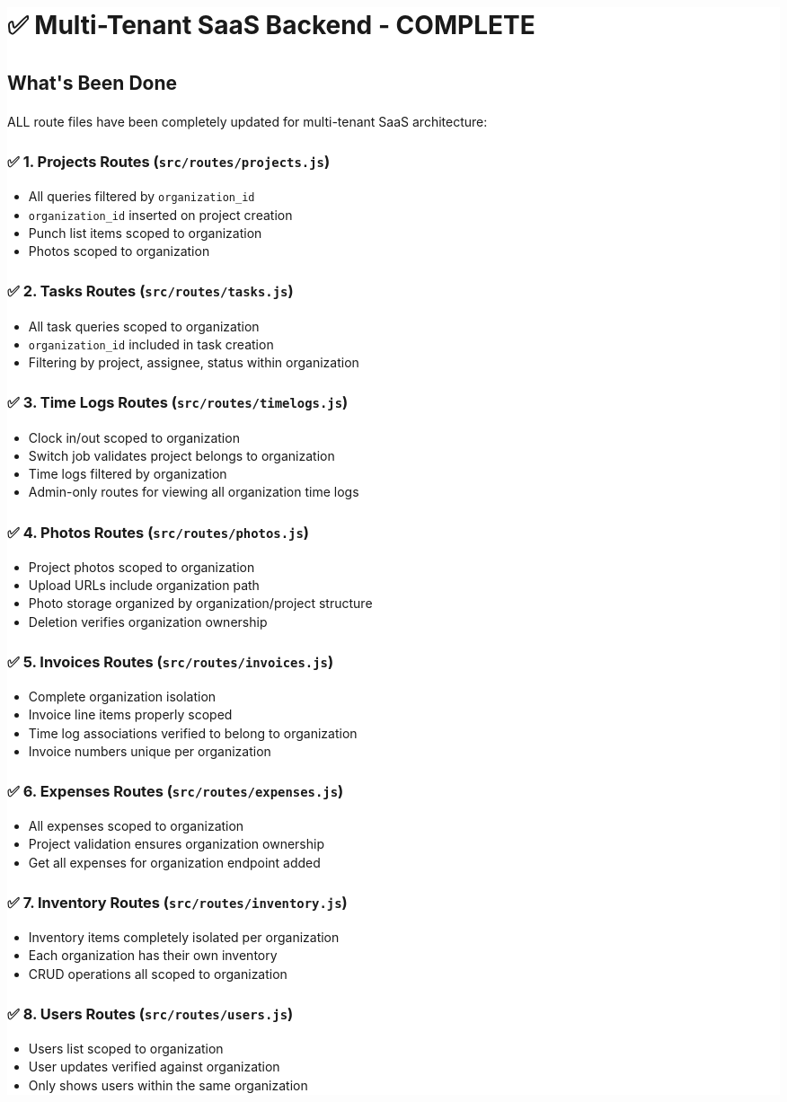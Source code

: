 # ✅ Multi-Tenant SaaS Backend - COMPLETE

## What's Been Done

ALL route files have been completely updated for multi-tenant SaaS architecture:

### ✅ 1. Projects Routes (`src/routes/projects.js`)
- All queries filtered by `organization_id`
- `organization_id` inserted on project creation
- Punch list items scoped to organization
- Photos scoped to organization

### ✅ 2. Tasks Routes (`src/routes/tasks.js`)
- All task queries scoped to organization
- `organization_id` included in task creation
- Filtering by project, assignee, status within organization

### ✅ 3. Time Logs Routes (`src/routes/timelogs.js`)
- Clock in/out scoped to organization
- Switch job validates project belongs to organization
- Time logs filtered by organization
- Admin-only routes for viewing all organization time logs

### ✅ 4. Photos Routes (`src/routes/photos.js`)
- Project photos scoped to organization
- Upload URLs include organization path
- Photo storage organized by organization/project structure
- Deletion verifies organization ownership

### ✅ 5. Invoices Routes (`src/routes/invoices.js`)
- Complete organization isolation
- Invoice line items properly scoped
- Time log associations verified to belong to organization
- Invoice numbers unique per organization

### ✅ 6. Expenses Routes (`src/routes/expenses.js`)
- All expenses scoped to organization
- Project validation ensures organization ownership
- Get all expenses for organization endpoint added

### ✅ 7. Inventory Routes (`src/routes/inventory.js`)
- Inventory items completely isolated per organization
- Each organization has their own inventory
- CRUD operations all scoped to organization

### ✅ 8. Users Routes (`src/routes/users.js`)
- Users list scoped to organization
- User updates verified against organization
- Only shows users within the same organization
